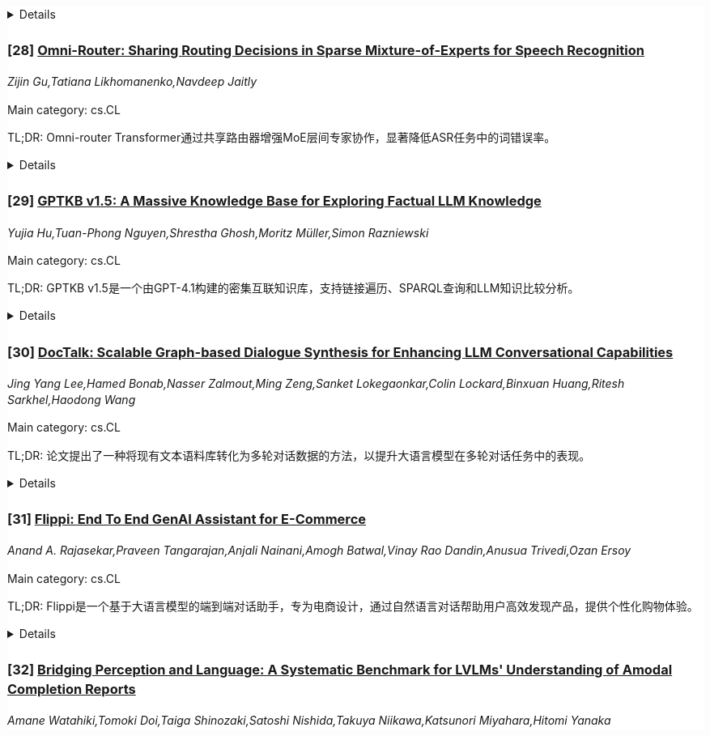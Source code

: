 
<details><summary>Details</summary></details>


### [28] [Omni-Router: Sharing Routing Decisions in Sparse Mixture-of-Experts for Speech Recognition](https://arxiv.org/abs/2507.05724)
*Zijin Gu,Tatiana Likhomanenko,Navdeep Jaitly*

Main category: cs.CL

TL;DR: Omni-router Transformer通过共享路由器增强MoE层间专家协作，显著降低ASR任务中的词错误率。


<details><summary>Details</summary></details>


### [29] [GPTKB v1.5: A Massive Knowledge Base for Exploring Factual LLM Knowledge](https://arxiv.org/abs/2507.05740)
*Yujia Hu,Tuan-Phong Nguyen,Shrestha Ghosh,Moritz Müller,Simon Razniewski*

Main category: cs.CL

TL;DR: GPTKB v1.5是一个由GPT-4.1构建的密集互联知识库，支持链接遍历、SPARQL查询和LLM知识比较分析。


<details><summary>Details</summary></details>


### [30] [DocTalk: Scalable Graph-based Dialogue Synthesis for Enhancing LLM Conversational Capabilities](https://arxiv.org/abs/2507.05750)
*Jing Yang Lee,Hamed Bonab,Nasser Zalmout,Ming Zeng,Sanket Lokegaonkar,Colin Lockard,Binxuan Huang,Ritesh Sarkhel,Haodong Wang*

Main category: cs.CL

TL;DR: 论文提出了一种将现有文本语料库转化为多轮对话数据的方法，以提升大语言模型在多轮对话任务中的表现。


<details><summary>Details</summary></details>


### [31] [Flippi: End To End GenAI Assistant for E-Commerce](https://arxiv.org/abs/2507.05788)
*Anand A. Rajasekar,Praveen Tangarajan,Anjali Nainani,Amogh Batwal,Vinay Rao Dandin,Anusua Trivedi,Ozan Ersoy*

Main category: cs.CL

TL;DR: Flippi是一个基于大语言模型的端到端对话助手，专为电商设计，通过自然语言对话帮助用户高效发现产品，提供个性化购物体验。


<details><summary>Details</summary></details>


### [32] [Bridging Perception and Language: A Systematic Benchmark for LVLMs' Understanding of Amodal Completion Reports](https://arxiv.org/abs/2507.05799)
*Amane Watahiki,Tomoki Doi,Taiga Shinozaki,Satoshi Nishida,Takuya Niikawa,Katsunori Miyahara,Hitomi Yanaka*
